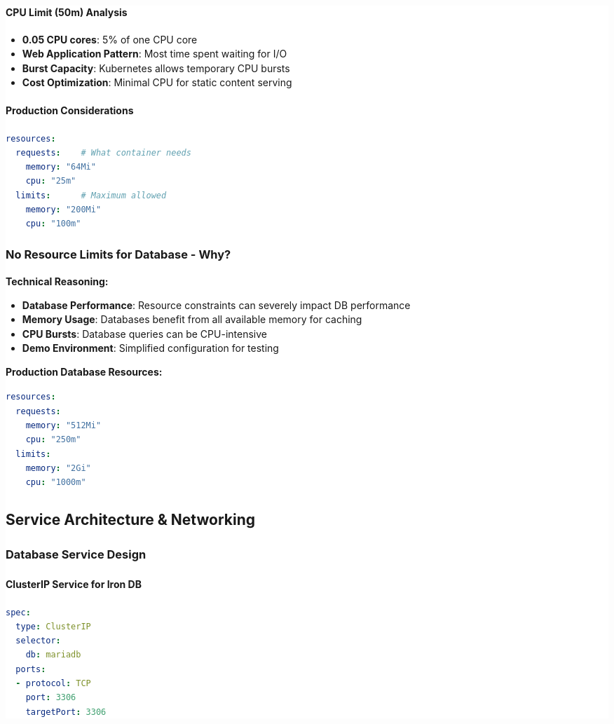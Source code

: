 #### **CPU Limit (50m) Analysis**
- **0.05 CPU cores**: 5% of one CPU core
- **Web Application Pattern**: Most time spent waiting for I/O
- **Burst Capacity**: Kubernetes allows temporary CPU bursts
- **Cost Optimization**: Minimal CPU for static content serving

#### **Production Considerations**
```yaml
resources:
  requests:    # What container needs
    memory: "64Mi"
    cpu: "25m"
  limits:      # Maximum allowed
    memory: "200Mi"
    cpu: "100m"
```

### **No Resource Limits for Database - Why?**

**Technical Reasoning:**
- **Database Performance**: Resource constraints can severely impact DB performance
- **Memory Usage**: Databases benefit from all available memory for caching
- **CPU Bursts**: Database queries can be CPU-intensive
- **Demo Environment**: Simplified configuration for testing

**Production Database Resources:**
```yaml
resources:
  requests:
    memory: "512Mi"
    cpu: "250m"
  limits:
    memory: "2Gi"
    cpu: "1000m"
```

## Service Architecture & Networking

### **Database Service Design**

#### **ClusterIP Service for Iron DB**
```yaml
spec:
  type: ClusterIP
  selector:
    db: mariadb
  ports:
  - protocol: TCP
    port: 3306
    targetPort: 3306
```
